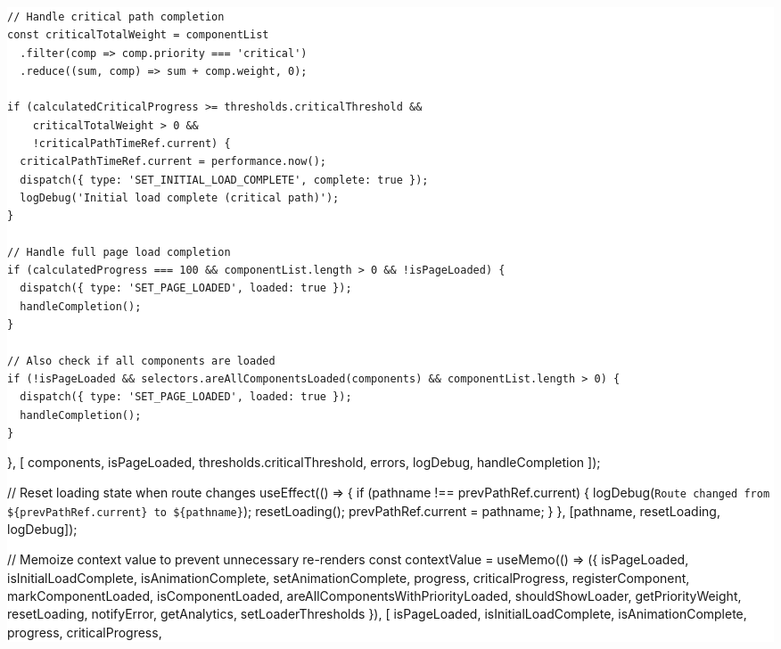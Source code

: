     // Handle critical path completion
    const criticalTotalWeight = componentList
      .filter(comp => comp.priority === 'critical')
      .reduce((sum, comp) => sum + comp.weight, 0);
    
    if (calculatedCriticalProgress >= thresholds.criticalThreshold && 
        criticalTotalWeight > 0 && 
        !criticalPathTimeRef.current) {
      criticalPathTimeRef.current = performance.now();
      dispatch({ type: 'SET_INITIAL_LOAD_COMPLETE', complete: true });
      logDebug('Initial load complete (critical path)');
    }

    // Handle full page load completion
    if (calculatedProgress === 100 && componentList.length > 0 && !isPageLoaded) {
      dispatch({ type: 'SET_PAGE_LOADED', loaded: true });
      handleCompletion();
    }
    
    // Also check if all components are loaded
    if (!isPageLoaded && selectors.areAllComponentsLoaded(components) && componentList.length > 0) {
      dispatch({ type: 'SET_PAGE_LOADED', loaded: true });
      handleCompletion();
    }
  }, [
    components, 
    isPageLoaded, 
    thresholds.criticalThreshold, 
    errors, 
    logDebug, 
    handleCompletion
  ]);

  // Reset loading state when route changes
  useEffect(() => {
    if (pathname !== prevPathRef.current) {
      logDebug(`Route changed from ${prevPathRef.current} to ${pathname}`);
      resetLoading();
      prevPathRef.current = pathname;
    }
  }, [pathname, resetLoading, logDebug]);

  // Memoize context value to prevent unnecessary re-renders
  const contextValue = useMemo<LoadingContextProps>(() => ({
    isPageLoaded,
    isInitialLoadComplete,
    isAnimationComplete,
    setAnimationComplete,
    progress,
    criticalProgress,
    registerComponent,
    markComponentLoaded,
    isComponentLoaded,
    areAllComponentsWithPriorityLoaded,
    shouldShowLoader,
    getPriorityWeight,
    resetLoading,
    notifyError,
    getAnalytics,
    setLoaderThresholds
  }), [
    isPageLoaded,
    isInitialLoadComplete,
    isAnimationComplete,
    progress,
    criticalProgress,